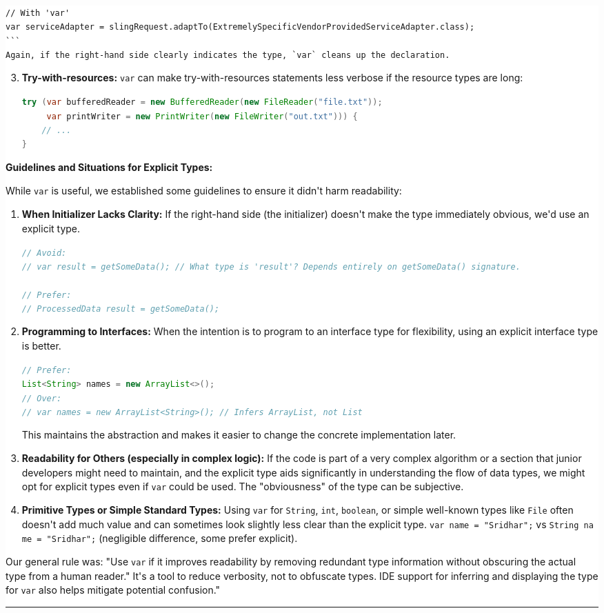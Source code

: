     // With 'var'
    var serviceAdapter = slingRequest.adaptTo(ExtremelySpecificVendorProvidedServiceAdapter.class);
    ```
    Again, if the right-hand side clearly indicates the type, `var` cleans up the declaration.

3.  **Try-with-resources:**
    `var` can make try-with-resources statements less verbose if the resource types are long:
    ```java
    try (var bufferedReader = new BufferedReader(new FileReader("file.txt"));
         var printWriter = new PrintWriter(new FileWriter("out.txt"))) {
        // ...
    }
    ```

**Guidelines and Situations for Explicit Types:**

While `var` is useful, we established some guidelines to ensure it didn't harm readability:

1.  **When Initializer Lacks Clarity:** If the right-hand side (the initializer) doesn't make the type immediately obvious, we'd use an explicit type.
    ```java
    // Avoid:
    // var result = getSomeData(); // What type is 'result'? Depends entirely on getSomeData() signature.

    // Prefer:
    // ProcessedData result = getSomeData();
    ```

2.  **Programming to Interfaces:** When the intention is to program to an interface type for flexibility, using an explicit interface type is better.
    ```java
    // Prefer:
    List<String> names = new ArrayList<>();
    // Over:
    // var names = new ArrayList<String>(); // Infers ArrayList, not List
    ```
    This maintains the abstraction and makes it easier to change the concrete implementation later.

3.  **Readability for Others (especially in complex logic):** If the code is part of a very complex algorithm or a section that junior developers might need to maintain, and the explicit type aids significantly in understanding the flow of data types, we might opt for explicit types even if `var` could be used. The "obviousness" of the type can be subjective.

4.  **Primitive Types or Simple Standard Types:** Using `var` for `String`, `int`, `boolean`, or simple well-known types like `File` often doesn't add much value and can sometimes look slightly less clear than the explicit type.
    `var name = "Sridhar";` vs `String name = "Sridhar";` (negligible difference, some prefer explicit).

Our general rule was: "Use `var` if it improves readability by removing redundant type information without obscuring the actual type from a human reader." It's a tool to reduce verbosity, not to obfuscate types. IDE support for inferring and displaying the type for `var` also helps mitigate potential confusion."

---
